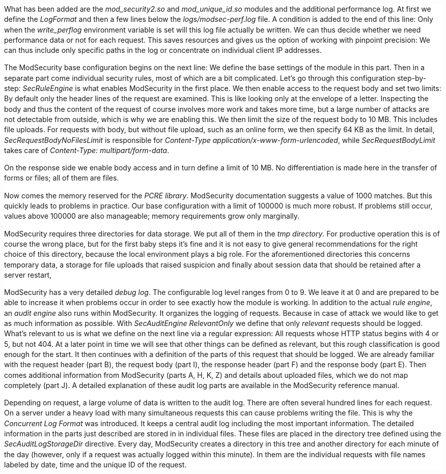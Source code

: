 What has been added are the *mod_security2.so* and *mod_unique_id.so* modules and the additional performance log. At first we define the _LogFormat_ and then a few lines below the _logs/modsec-perf.log_ file. A condition is added to the end of this line: Only when the *write_perflog* environment variable is set will this log file actually be written. We can thus decide whether we need performance data or not for each request. This saves resources and gives us the option of working with pinpoint precision: We can thus include only specific paths in the log or concentrate on individual client IP addresses.

The ModSecurity base configuration begins on the next line: We define the base settings of the module in this part. Then in a separate part come individual security rules, most of which are a bit complicated. Let’s go through this configuration step-by-step: _SecRuleEngine_ is what enables ModSecurity in the first place. We then enable access to the request body and set two limits: By default only the header lines of the request are examined. This is like looking only at the envelope of a letter. Inspecting the body and thus the content of the request of course involves more work and takes more time, but a large number of attacks are not detectable from outside, which is why we are enabling this. We then limit the size of the request body to 10 MB. This includes file uploads. For requests with body, but without file upload, such as an online form, we then specify 64 KB as the limit. In detail, *SecRequestBodyNoFilesLimit* is responsible for *Content-Type application/x-www-form-urlencoded*, while *SecRequestBodyLimit* takes care of *Content-Type: multipart/form-data*.

On the response side we enable body access and in turn define a limit of 10 MB. No differentiation is made here in the transfer of forms or files; all of them are files.

Now comes the memory reserved for the _PCRE library_. ModSecurity documentation suggests a value of 1000 matches. But this quickly leads to problems in practice. Our base configuration with a limit of 100000 is much more robust. If problems still occur, values above 100000 are also manageable; memory requirements grow only marginally.

ModSecurity requires three directories for data storage. We put all of them in the _tmp directory_. For productive operation this is of course the wrong place, but for the first baby steps it’s fine and it is not easy to give general recommendations for the right choice of this directory, because the local environment plays a big role.  For the aforementioned directories this concerns temporary data, a storage for file uploads that raised suspicion and finally about session data that should be retained after a server restart, 

ModSecurity has a very detailed _debug log_. The configurable log level ranges from 0 to 9. We leave it at 0 and are prepared to be able to increase it when problems occur in order to see exactly how the module is working. In addition to the actual _rule engine_, an _audit engine_ also runs within ModSecurity. It organizes the logging of requests. Because in case of attack we would like to get as much information as possible. With _SecAuditEngine RelevantOnly_ we define that only _relevant_ requests should be logged. What’s relevant to us is what we define on the next line via a regular expression: All requests whose HTTP status begins with 4 or 5, but not 404. At a later point in time we will see that other things can be defined as relevant, but this rough classification is good enough for the start. It then continues with a definition of the parts of this request that should be logged. We are already familiar with the request header (part B), the request body (part I), the response header (part F) and the response body (part E). Then comes additional information from ModSecurity (parts A, H, K, Z) and details about uploaded files, which we do not map completely (part J). A detailed explanation of these audit log parts are available in the ModSecurity reference manual.

Depending on request, a large volume of data is written to the audit log. There are often several hundred lines for each request. On a server under a heavy load with many simultaneous requests this can cause problems writing the file. This is why the _Concurrent Log Format_ was introduced. It keeps a central audit log including the most important information. The detailed information in the parts just described are stored in in individual files. These files are placed in the directory tree defined using the _SecAuditLogStorageDir_ directive. Every day, ModSecurity creates a directory in this tree and another directory for each minute of the day (however, only if a request was actually logged within this minute). In them are the individual requests with file names labeled by date, time and the unique ID of the request.
